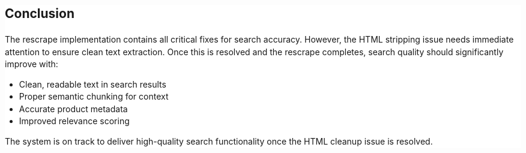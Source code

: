 ## Conclusion

The rescrape implementation contains all critical fixes for search accuracy. However, the HTML stripping issue needs immediate attention to ensure clean text extraction. Once this is resolved and the rescrape completes, search quality should significantly improve with:
- Clean, readable text in search results
- Proper semantic chunking for context
- Accurate product metadata
- Improved relevance scoring

The system is on track to deliver high-quality search functionality once the HTML cleanup issue is resolved.